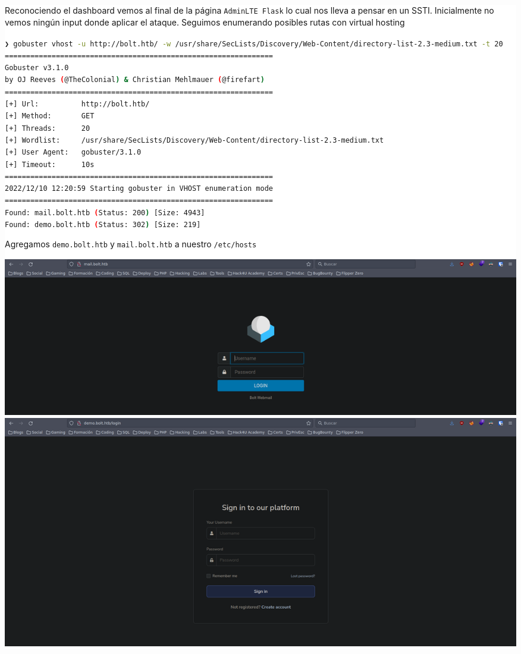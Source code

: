 Reconociendo el dashboard vemos al final de la página `AdminLTE Flask` lo cual nos lleva a pensar en un SSTI. Inicialmente no vemos ningún input donde aplicar el ataque. Seguimos enumerando posibles rutas con virtual hosting

```bash
❯ gobuster vhost -u http://bolt.htb/ -w /usr/share/SecLists/Discovery/Web-Content/directory-list-2.3-medium.txt -t 20
===============================================================
Gobuster v3.1.0
by OJ Reeves (@TheColonial) & Christian Mehlmauer (@firefart)
===============================================================
[+] Url:          http://bolt.htb/
[+] Method:       GET
[+] Threads:      20
[+] Wordlist:     /usr/share/SecLists/Discovery/Web-Content/directory-list-2.3-medium.txt
[+] User Agent:   gobuster/3.1.0
[+] Timeout:      10s
===============================================================
2022/12/10 12:20:59 Starting gobuster in VHOST enumeration mode
===============================================================
Found: mail.bolt.htb (Status: 200) [Size: 4943]
Found: demo.bolt.htb (Status: 302) [Size: 219] 
```

Agregamos `demo.bolt.htb` y `mail.bolt.htb` a nuestro `/etc/hosts`

<img src="/assets/HTB/Bolt/mail.png">
<img src="/assets/HTB/Bolt/demo.png">
